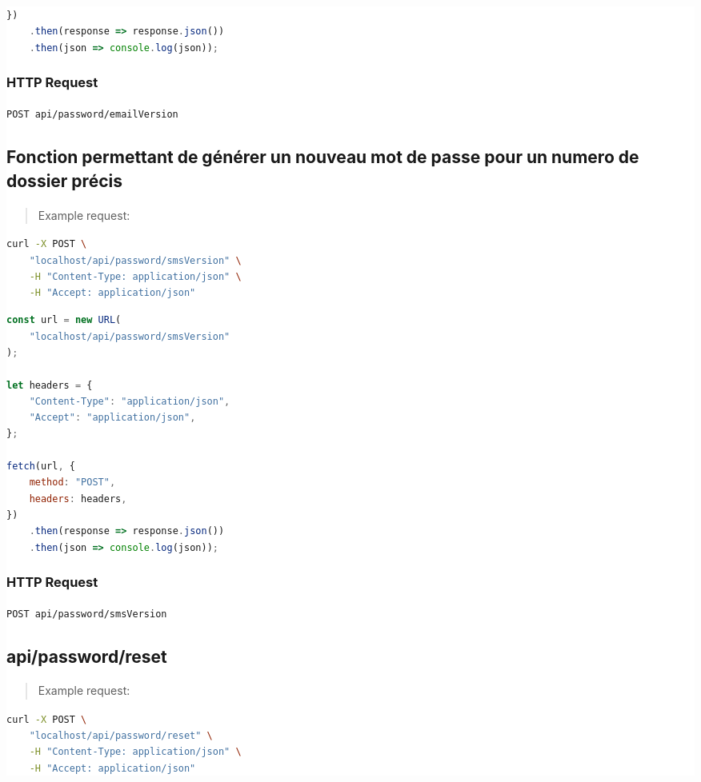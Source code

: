 ```javascript
})
    .then(response => response.json())
    .then(json => console.log(json));
```



### HTTP Request
`POST api/password/emailVersion`





## Fonction permettant de générer un nouveau mot de passe pour un numero de dossier précis

> Example request:

```bash
curl -X POST \
    "localhost/api/password/smsVersion" \
    -H "Content-Type: application/json" \
    -H "Accept: application/json"
```

```javascript
const url = new URL(
    "localhost/api/password/smsVersion"
);

let headers = {
    "Content-Type": "application/json",
    "Accept": "application/json",
};

fetch(url, {
    method: "POST",
    headers: headers,
})
    .then(response => response.json())
    .then(json => console.log(json));
```



### HTTP Request
`POST api/password/smsVersion`





## api/password/reset
> Example request:

```bash
curl -X POST \
    "localhost/api/password/reset" \
    -H "Content-Type: application/json" \
    -H "Accept: application/json"
```
